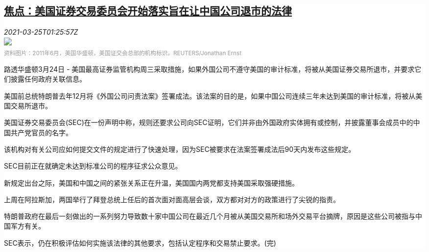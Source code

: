 
[焦点：美国证券交易委员会开始落实旨在让中国公司退市的法律](https://cn.reuters.com/article/usa-sec-audit-delist-0325-idCNKBS2BH04M)
------

<div><i>2021-03-25T01:25:57Z</i></div><img src="https://static.reuters.com/resources/r/?m=02&d=20210325&t=2&i=1556114725&r=LYNXMPEH2O02Z" width="100%"><div><small style="color: #999;">资料图片：2011年6月，美国华盛顿，美国证交会总部的机构标识。REUTERS/Jonathan Ernst</small></div><p>路透华盛顿3月24日 - 美国最高证券监管机构周三采取措施，如果外国公司不遵守美国的审计标准，将被从美国证券交易所退市，并要求它们披露任何政府关联信息。 　</p><p>美国前总统特朗普去年12月将《外国公司问责法案》签署成法。该法案的目的是，如果中国公司连续三年未达到美国的审计标准，将被从美国交易所退市。 　</p><p>美国证券交易委员会(SEC)在一份声明中称，规则还要求公司向SEC证明，它们并非由外国政府实体拥有或控制，并披露董事会成员中的中国共产党官员的名字。</p><p>该机构对有关公司应如何提交文件的规定进行了快速处理，因为SEC被要求在法案签署成法后90天内发布这些规定。</p><p>SEC目前正在就确定未达到标准公司的程序征求公众意见。</p><p>新规定出台之际，美国和中国之间的紧张关系正在升温，美国国内两党都支持美国采取强硬措施。</p><p>上周在阿拉斯加，两国举行了拜登总统上任后的首次面对面高层会谈，双方都对对方的政策进行了尖锐的指责。</p><p>特朗普政府在最后一刻做出的一系列努力导致数十家中国公司在最近几个月被从美国交易所和场外交易平台摘牌，原因是这些公司被指与中国军方有关。</p><p>SEC表示，仍在积极评估如何实施该法律的其他要求，包括认定程序和交易禁止要求。(完)</p>

